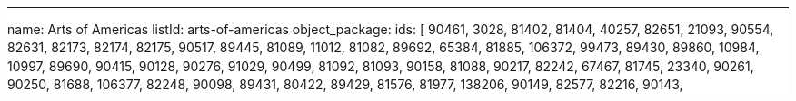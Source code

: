 ---
name: Arts of Americas
listId: arts-of-americas
object_package:
ids:
  [
    90461,
    3028,
    81402,
    81404,
    40257,
    82651,
    21093,
    90554,
    82631,
    82173,
    82174,
    82175,
    90517,
    89445,
    81089,
    11012,
    81082,
    89692,
    65384,
    81885,
    106372,
    99473,
    89430,
    89860,
    10984,
    10997,
    89690,
    90415,
    90128,
    90276,
    91029,
    90499,
    81092,
    81093,
    90158,
    81088,
    90217,
    82242,
    67467,
    81745,
    23340,
    90261,
    90250,
    81688,
    106377,
    82248,
    90098,
    89431,
    80422,
    89429,
    81576,
    81977,
    138206,
    90149,
    82577,
    82216,
    90143,